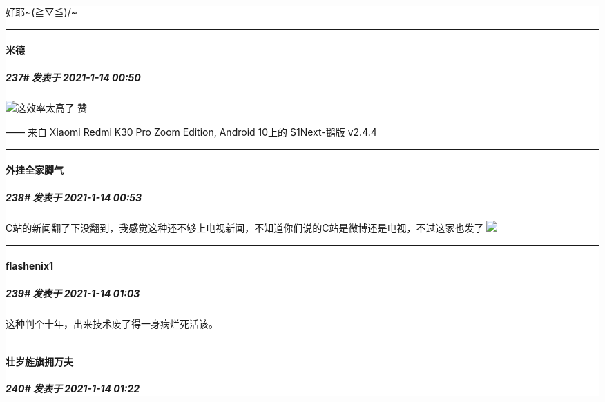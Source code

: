 


好耶~\(≧▽≦)/~







*****

####  米德  
##### 237#       发表于 2021-1-14 00:50



<img src="https://static.saraba1st.com/image/smiley/face2017/067.png" referrerpolicy="no-referrer">这效率太高了 赞

—— 来自 Xiaomi Redmi K30 Pro Zoom Edition, Android 10上的 [S1Next-鹅版](https://github.com/ykrank/S1-Next/releases) v2.4.4







*****

####  外挂全家脚气  
##### 238#       发表于 2021-1-14 00:53




C站的新闻翻了下没翻到，我感觉这种还不够上电视新闻，不知道你们说的C站是微博还是电视，不过这家也发了
<img src="https://p.sda1.dev/0/ba77a426d1e96f15537facbc27f91523/IMG_CMP_244757088.png" referrerpolicy="no-referrer">







*****

####  flashenix1  
##### 239#       发表于 2021-1-14 01:03




这种判个十年，出来技术废了得一身病烂死活该。







*****

####  壮岁旌旗拥万夫  
##### 240#       发表于 2021-1-14 01:22

